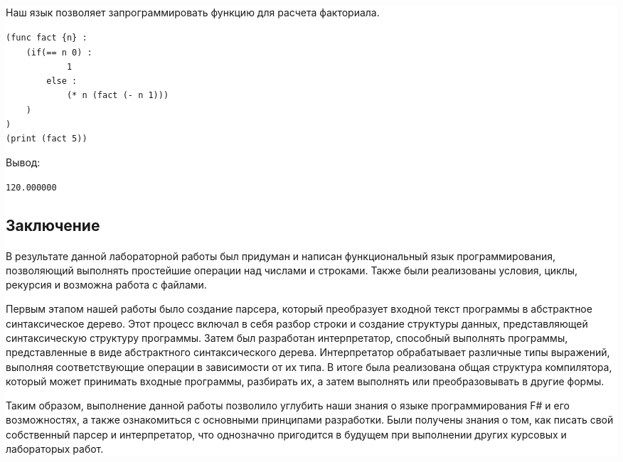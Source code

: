 Наш язык позволяет запрограммировать функцию для расчета факториала.
```
(func fact {n} :
    (if(== n 0) :
            1
        else :
            (* n (fact (- n 1)))
    )
)
(print (fact 5))
```
Вывод:
```
120.000000
```
## Заключение

В результате данной лабораторной работы был придуман и написан функциональный язык программирования, позволяющий выполнять простейшие операции над числами и строками. Также были реализованы условия, циклы, рекурсия и возможна работа с файлами. 

Первым этапом нашей работы было создание парсера, который преобразует входной текст программы в абстрактное синтаксическое дерево. Этот процесс включал в себя разбор строки и создание структуры данных, представляющей синтаксическую структуру программы. Затем был разработан интерпретатор, способный выполнять программы, представленные в виде абстрактного синтаксического дерева. Интерпретатор обрабатывает различные типы выражений, выполняя соответствующие операции в зависимости от их типа. В итоге была реализована общая структура компилятора, который может принимать входные программы, разбирать их, а затем выполнять или преобразовывать в другие формы.

Таким образом, выполнение данной работы позволило углубить наши знания о языке программирования F# и его возможностях, а также ознакомиться с основными принципами разработки. Были получены знания о том, как писать свой собственный парсер и интерпретатор, что однозначно пригодится в будущем при выполнении других курсовых и лабораторых работ.
